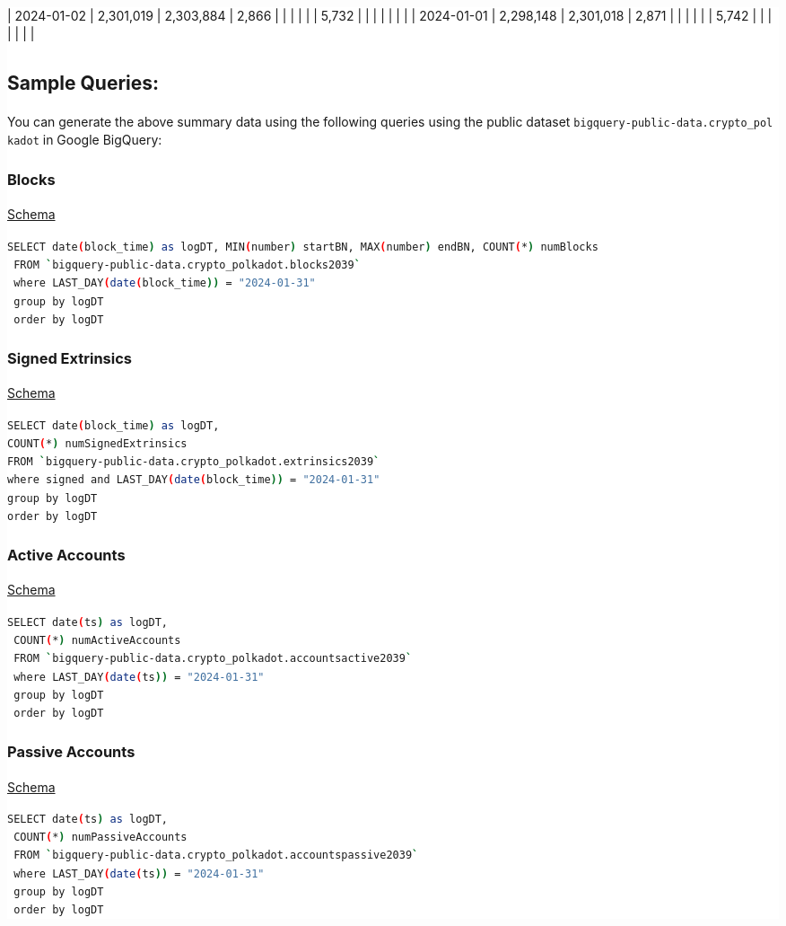 | 2024-01-02 | 2,301,019 | 2,303,884 | 2,866 |  |  |  |  |  | 5,732 |   |   |   |  |  |  |
| 2024-01-01 | 2,298,148 | 2,301,018 | 2,871 |  |  |  |  |  | 5,742 |   |   |   |  |  |  |

## Sample Queries:
You can generate the above summary data using the following queries using the public dataset `bigquery-public-data.crypto_polkadot` in Google BigQuery:


### Blocks 

[Schema](https://github.com/colorfulnotion/substrate-etl/blob/main/schema/blocks.json)

```bash
SELECT date(block_time) as logDT, MIN(number) startBN, MAX(number) endBN, COUNT(*) numBlocks 
 FROM `bigquery-public-data.crypto_polkadot.blocks2039`  
 where LAST_DAY(date(block_time)) = "2024-01-31" 
 group by logDT 
 order by logDT
```

### Signed Extrinsics 

[Schema](https://github.com/colorfulnotion/substrate-etl/blob/main/schema/extrinsics.json)

```bash
SELECT date(block_time) as logDT, 
COUNT(*) numSignedExtrinsics 
FROM `bigquery-public-data.crypto_polkadot.extrinsics2039`  
where signed and LAST_DAY(date(block_time)) = "2024-01-31" 
group by logDT 
order by logDT
```

### Active Accounts 

[Schema](https://github.com/colorfulnotion/substrate-etl/blob/main/schema/accountsactive.json)

```bash
SELECT date(ts) as logDT, 
 COUNT(*) numActiveAccounts 
 FROM `bigquery-public-data.crypto_polkadot.accountsactive2039` 
 where LAST_DAY(date(ts)) = "2024-01-31" 
 group by logDT 
 order by logDT
```

### Passive Accounts 

[Schema](https://github.com/colorfulnotion/substrate-etl/blob/main/schema/accountspassive.json)

```bash
SELECT date(ts) as logDT, 
 COUNT(*) numPassiveAccounts 
 FROM `bigquery-public-data.crypto_polkadot.accountspassive2039` 
 where LAST_DAY(date(ts)) = "2024-01-31" 
 group by logDT 
 order by logDT
```
